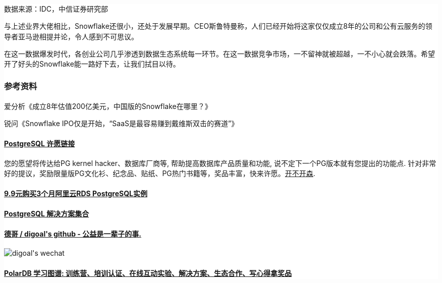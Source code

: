 数据来源：IDC，中信证券研究部  
  
与上述业界大佬相比，Snowflake还很小，还处于发展早期。CEO斯鲁特曼称，人们已经开始将这家仅仅成立8年的公司和公有云服务的领导者亚马逊相提并论，令人感到不可思议。  
  
在这一数据爆发时代，各创业公司几乎渗透到数据生态系统每一环节。在这一数据竞争市场，一不留神就被超越，一不小心就会跌落。希望开了好头的Snowflake能一路好下去，让我们拭目以待。  
  
### 参考资料  
  
爱分析《成立8年估值200亿美元，中国版的Snowflake在哪里？》  
  
锐问《Snowflake IPO仅是开始，“SaaS是最容易赚到戴维斯双击的赛道”》  
  
  
  
  
#### [PostgreSQL 许愿链接](https://github.com/digoal/blog/issues/76 "269ac3d1c492e938c0191101c7238216")
您的愿望将传达给PG kernel hacker、数据库厂商等, 帮助提高数据库产品质量和功能, 说不定下一个PG版本就有您提出的功能点. 针对非常好的提议，奖励限量版PG文化衫、纪念品、贴纸、PG热门书籍等，奖品丰富，快来许愿。[开不开森](https://github.com/digoal/blog/issues/76 "269ac3d1c492e938c0191101c7238216").  
  
  
#### [9.9元购买3个月阿里云RDS PostgreSQL实例](https://www.aliyun.com/database/postgresqlactivity "57258f76c37864c6e6d23383d05714ea")
  
  
#### [PostgreSQL 解决方案集合](https://yq.aliyun.com/topic/118 "40cff096e9ed7122c512b35d8561d9c8")
  
  
#### [德哥 / digoal's github - 公益是一辈子的事.](https://github.com/digoal/blog/blob/master/README.md "22709685feb7cab07d30f30387f0a9ae")
  
  
![digoal's wechat](../pic/digoal_weixin.jpg "f7ad92eeba24523fd47a6e1a0e691b59")
  
  
#### [PolarDB 学习图谱: 训练营、培训认证、在线互动实验、解决方案、生态合作、写心得拿奖品](https://www.aliyun.com/database/openpolardb/activity "8642f60e04ed0c814bf9cb9677976bd4")
  
